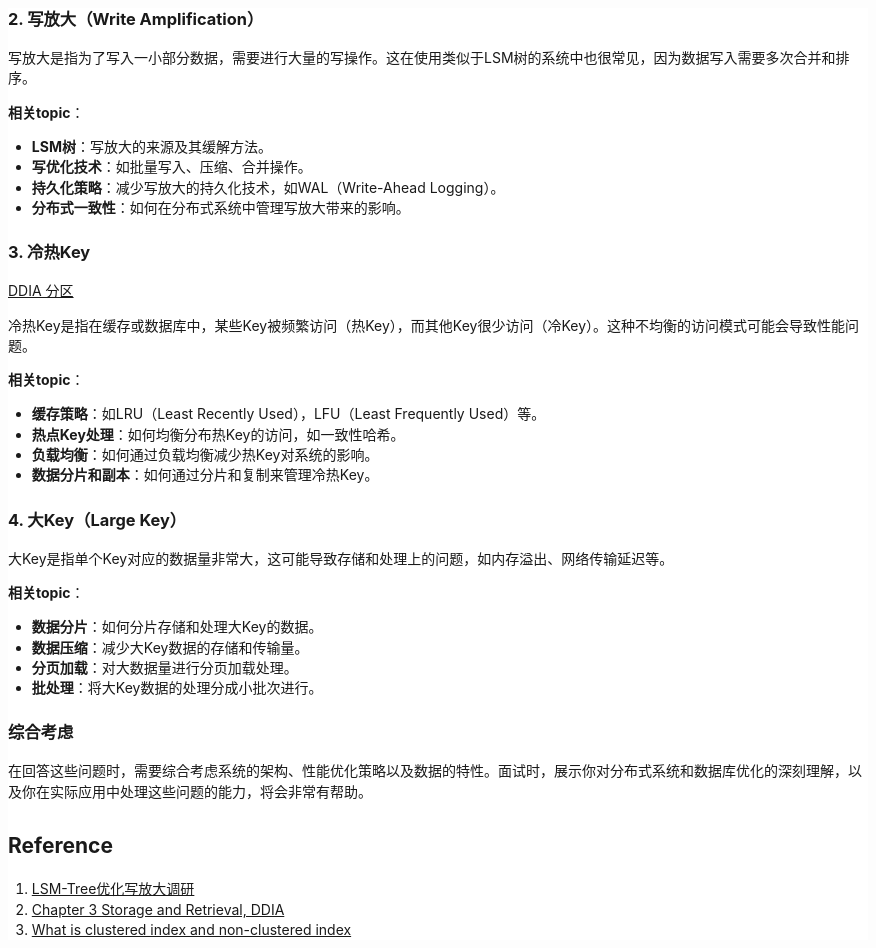 ### 2. 写放大（Write Amplification）
写放大是指为了写入一小部分数据，需要进行大量的写操作。这在使用类似于LSM树的系统中也很常见，因为数据写入需要多次合并和排序。

**相关topic**：
- **LSM树**：写放大的来源及其缓解方法。
- **写优化技术**：如批量写入、压缩、合并操作。
- **持久化策略**：减少写放大的持久化技术，如WAL（Write-Ahead Logging）。
- **分布式一致性**：如何在分布式系统中管理写放大带来的影响。

### 3. 冷热Key

[DDIA 分区](http://ddia.vonng.com/#/ch6?id=%e6%a0%b9%e6%8d%ae%e9%94%ae%e7%9a%84%e8%8c%83%e5%9b%b4%e5%88%86%e5%8c%ba)

冷热Key是指在缓存或数据库中，某些Key被频繁访问（热Key），而其他Key很少访问（冷Key）。这种不均衡的访问模式可能会导致性能问题。

**相关topic**：

- **缓存策略**：如LRU（Least Recently Used），LFU（Least Frequently Used）等。
- **热点Key处理**：如何均衡分布热Key的访问，如一致性哈希。
- **负载均衡**：如何通过负载均衡减少热Key对系统的影响。
- **数据分片和副本**：如何通过分片和复制来管理冷热Key。

### 4. 大Key（Large Key）
大Key是指单个Key对应的数据量非常大，这可能导致存储和处理上的问题，如内存溢出、网络传输延迟等。

**相关topic**：
- **数据分片**：如何分片存储和处理大Key的数据。
- **数据压缩**：减少大Key数据的存储和传输量。
- **分页加载**：对大数据量进行分页加载处理。
- **批处理**：将大Key数据的处理分成小批次进行。

### 综合考虑
在回答这些问题时，需要综合考虑系统的架构、性能优化策略以及数据的特性。面试时，展示你对分布式系统和数据库优化的深刻理解，以及你在实际应用中处理这些问题的能力，将会非常有帮助。

## Reference

1. [LSM-Tree优化写放大调研](https://zhuanlan.zhihu.com/p/490963897)
2. [Chapter 3 Storage and Retrieval, DDIA](http://ddia.vonng.com/#/ch3?id=%e6%95%a3%e5%88%97%e7%b4%a2%e5%bc%95)
3. [What is clustered index and non-clustered index](https://www.mianshi.online/mysql-clustering-index.html)